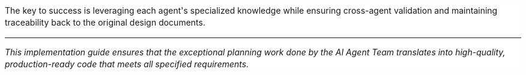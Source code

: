 The key to success is leveraging each agent's specialized knowledge while ensuring cross-agent validation and maintaining traceability back to the original design documents.

---

*This implementation guide ensures that the exceptional planning work done by the AI Agent Team translates into high-quality, production-ready code that meets all specified requirements.*